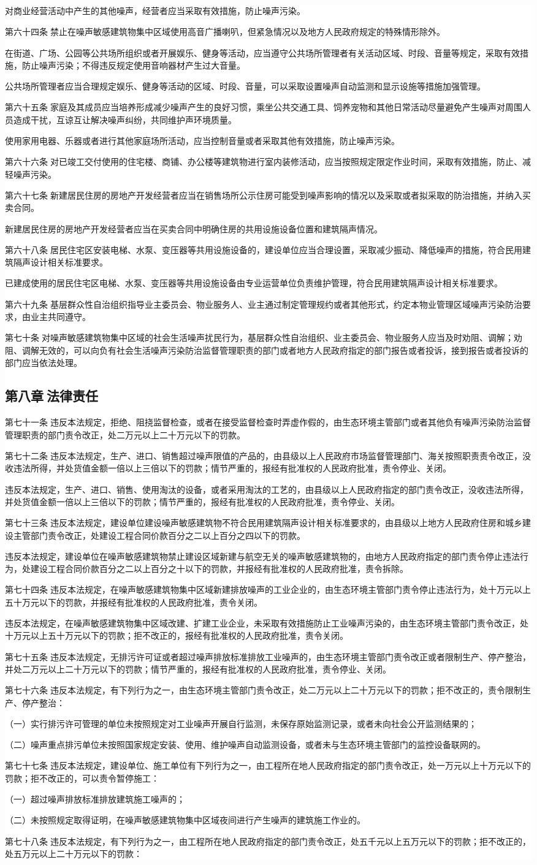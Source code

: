 对商业经营活动中产生的其他噪声，经营者应当采取有效措施，防止噪声污染。

第六十四条 禁止在噪声敏感建筑物集中区域使用高音广播喇叭，但紧急情况以及地方人民政府规定的特殊情形除外。

在街道、广场、公园等公共场所组织或者开展娱乐、健身等活动，应当遵守公共场所管理者有关活动区域、时段、音量等规定，采取有效措施，防止噪声污染；不得违反规定使用音响器材产生过大音量。

公共场所管理者应当合理规定娱乐、健身等活动的区域、时段、音量，可以采取设置噪声自动监测和显示设施等措施加强管理。

第六十五条 家庭及其成员应当培养形成减少噪声产生的良好习惯，乘坐公共交通工具、饲养宠物和其他日常活动尽量避免产生噪声对周围人员造成干扰，互谅互让解决噪声纠纷，共同维护声环境质量。

使用家用电器、乐器或者进行其他家庭场所活动，应当控制音量或者采取其他有效措施，防止噪声污染。

第六十六条 对已竣工交付使用的住宅楼、商铺、办公楼等建筑物进行室内装修活动，应当按照规定限定作业时间，采取有效措施，防止、减轻噪声污染。

第六十七条 新建居民住房的房地产开发经营者应当在销售场所公示住房可能受到噪声影响的情况以及采取或者拟采取的防治措施，并纳入买卖合同。

新建居民住房的房地产开发经营者应当在买卖合同中明确住房的共用设施设备位置和建筑隔声情况。

第六十八条 居民住宅区安装电梯、水泵、变压器等共用设施设备的，建设单位应当合理设置，采取减少振动、降低噪声的措施，符合民用建筑隔声设计相关标准要求。

已建成使用的居民住宅区电梯、水泵、变压器等共用设施设备由专业运营单位负责维护管理，符合民用建筑隔声设计相关标准要求。

第六十九条 基层群众性自治组织指导业主委员会、物业服务人、业主通过制定管理规约或者其他形式，约定本物业管理区域噪声污染防治要求，由业主共同遵守。

第七十条 对噪声敏感建筑物集中区域的社会生活噪声扰民行为，基层群众性自治组织、业主委员会、物业服务人应当及时劝阻、调解；劝阻、调解无效的，可以向负有社会生活噪声污染防治监督管理职责的部门或者地方人民政府指定的部门报告或者投诉，接到报告或者投诉的部门应当依法处理。

## 第八章 法律责任

第七十一条 违反本法规定，拒绝、阻挠监督检查，或者在接受监督检查时弄虚作假的，由生态环境主管部门或者其他负有噪声污染防治监督管理职责的部门责令改正，处二万元以上二十万元以下的罚款。

第七十二条 违反本法规定，生产、进口、销售超过噪声限值的产品的，由县级以上人民政府市场监督管理部门、海关按照职责责令改正，没收违法所得，并处货值金额一倍以上三倍以下的罚款；情节严重的，报经有批准权的人民政府批准，责令停业、关闭。

违反本法规定，生产、进口、销售、使用淘汰的设备，或者采用淘汰的工艺的，由县级以上人民政府指定的部门责令改正，没收违法所得，并处货值金额一倍以上三倍以下的罚款；情节严重的，报经有批准权的人民政府批准，责令停业、关闭。

第七十三条 违反本法规定，建设单位建设噪声敏感建筑物不符合民用建筑隔声设计相关标准要求的，由县级以上地方人民政府住房和城乡建设主管部门责令改正，处建设工程合同价款百分之二以上百分之四以下的罚款。

违反本法规定，建设单位在噪声敏感建筑物禁止建设区域新建与航空无关的噪声敏感建筑物的，由地方人民政府指定的部门责令停止违法行为，处建设工程合同价款百分之二以上百分之十以下的罚款，并报经有批准权的人民政府批准，责令拆除。

第七十四条 违反本法规定，在噪声敏感建筑物集中区域新建排放噪声的工业企业的，由生态环境主管部门责令停止违法行为，处十万元以上五十万元以下的罚款，并报经有批准权的人民政府批准，责令关闭。

违反本法规定，在噪声敏感建筑物集中区域改建、扩建工业企业，未采取有效措施防止工业噪声污染的，由生态环境主管部门责令改正，处十万元以上五十万元以下的罚款；拒不改正的，报经有批准权的人民政府批准，责令关闭。

第七十五条 违反本法规定，无排污许可证或者超过噪声排放标准排放工业噪声的，由生态环境主管部门责令改正或者限制生产、停产整治，并处二万元以上二十万元以下的罚款；情节严重的，报经有批准权的人民政府批准，责令停业、关闭。

第七十六条 违反本法规定，有下列行为之一，由生态环境主管部门责令改正，处二万元以上二十万元以下的罚款；拒不改正的，责令限制生产、停产整治：

（一）实行排污许可管理的单位未按照规定对工业噪声开展自行监测，未保存原始监测记录，或者未向社会公开监测结果的；

（二）噪声重点排污单位未按照国家规定安装、使用、维护噪声自动监测设备，或者未与生态环境主管部门的监控设备联网的。

第七十七条 违反本法规定，建设单位、施工单位有下列行为之一，由工程所在地人民政府指定的部门责令改正，处一万元以上十万元以下的罚款；拒不改正的，可以责令暂停施工：

（一）超过噪声排放标准排放建筑施工噪声的；

（二）未按照规定取得证明，在噪声敏感建筑物集中区域夜间进行产生噪声的建筑施工作业的。

第七十八条 违反本法规定，有下列行为之一，由工程所在地人民政府指定的部门责令改正，处五千元以上五万元以下的罚款；拒不改正的，处五万元以上二十万元以下的罚款：
